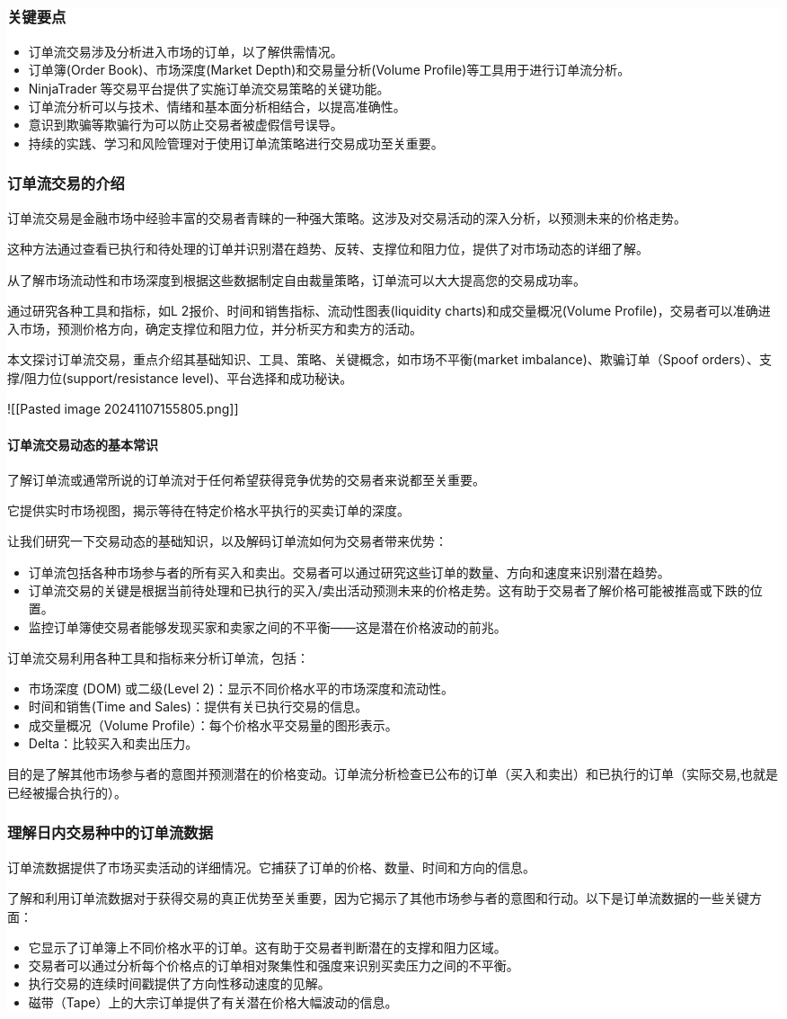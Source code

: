 
### 关键要点

- 订单流交易涉及分析进入市场的订单，以了解供需情况。
- 订单簿(Order Book)、市场深度(Market Depth)和交易量分析(Volume Profile)等工具用于进行订单流分析。
- NinjaTrader 等交易平台提供了实施订单流交易策略的关键功能。
- 订单流分析可以与技术、情绪和基本面分析相结合，以提高准确性。
- 意识到欺骗等欺骗行为可以防止交易者被虚假信号误导。
- 持续的实践、学习和风险管理对于使用订单流策略进行交易成功至关重要。


### 订单流交易的介绍

订单流交易是金融市场中经验丰富的交易者青睐的一种强大策略。这涉及对交易活动的深入分析，以预测未来的价格走势。

这种方法通过查看已执行和待处理的订单并识别潜在趋势、反转、支撑位和阻力位，提供了对市场动态的详细了解。

从了解市场流动性和市场深度到根据这些数据制定自由裁量策略，订单流可以大大提高您的交易成功率。

通过研究各种工具和指标，如L 2报价、时间和销售指标、流动性图表(liquidity charts)和成交量概况(Volume Profile)，交易者可以准确进入市场，预测价格方向，确定支撑位和阻力位，并分析买方和卖方的活动。

本文探讨订单流交易，重点介绍其基础知识、工具、策略、关键概念，如市场不平衡(market imbalance)、欺骗订单（Spoof orders）、支撑/阻力位(support/resistance level)、平台选择和成功秘诀。

![[Pasted image 20241107155805.png]]

#### 订单流交易动态的基本常识

了解订单流或通常所说的订单流对于任何希望获得竞争优势的交易者来说都至关重要。

它提供实时市场视图，揭示等待在特定价格水平执行的买卖订单的深度。

让我们研究一下交易动态的基础知识，以及解码订单流如何为交易者带来优势：

- 订单流包括各种市场参与者的所有买入和卖出。交易者可以通过研究这些订单的数量、方向和速度来识别潜在趋势。
- 订单流交易的关键是根据当前待处理和已执行的买入/卖出活动预测未来的价格走势。这有助于交易者了解价格可能被推高或下跌的位置。
- 监控订单簿使交易者能够发现买家和卖家之间的不平衡——这是潜在价格波动的前兆。

订单流交易利用各种工具和指标来分析订单流，包括：

- 市场深度 (DOM) 或二级(Level 2)：显示不同价格水平的市场深度和流动性。
- 时间和销售(Time and Sales)：提供有关已执行交易的信息。
- 成交量概况（Volume Profile）：每个价格水平交易量的图形表示。
- Delta：比较买入和卖出压力。

目的是了解其他市场参与者的意图并预测潜在的价格变动。订单流分析检查已公布的订单（买入和卖出）和已执行的订单（实际交易,也就是已经被撮合执行的）。

### 理解日内交易种中的订单流数据

订单流数据提供了市场买卖活动的详细情况。它捕获了订单的价格、数量、时间和方向的信息。

了解和利用订单流数据对于获得交易的真正优势至关重要，因为它揭示了其他市场参与者的意图和行动。以下是订单流数据的一些关键方面：

- 它显示了订单簿上不同价格水平的订单。这有助于交易者判断潜在的支撑和阻力区域。
- 交易者可以通过分析每个价格点的订单相对聚集性和强度来识别买卖压力之间的不平衡。
- 执行交易的连续时间戳提供了方向性移动速度的见解。
- 磁带（Tape）上的大宗订单提供了有关潜在价格大幅波动的信息。
